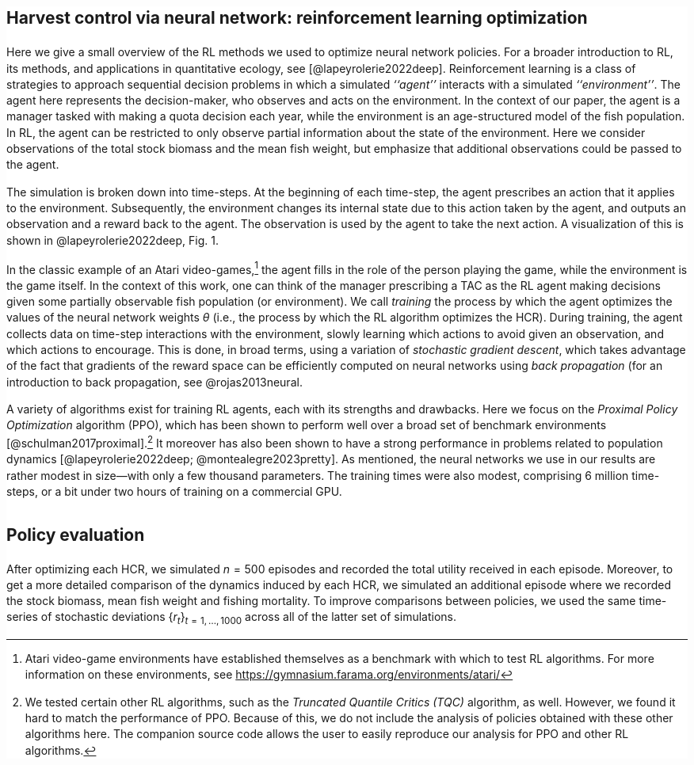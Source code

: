 ## Harvest control via neural network: reinforcement learning optimization

Here we give a small overview of the RL methods we used to optimize neural network policies. 
For a broader introduction to RL, its methods, and applications in quantitative ecology, see [@lapeyrolerie2022deep]. 
Reinforcement learning is a class of strategies to approach sequential decision problems in which a simulated *‘‘agent’’* interacts with a simulated *‘‘environment’’*. 
The agent here represents the decision-maker, who observes and acts on the environment. 
In the context of our paper, the agent is a manager tasked with making a quota decision each year, while the environment is an age-structured model of the fish population. 
In RL, the agent can be restricted to only observe partial information about the state of the environment. 
Here we consider observations of the total stock biomass and the mean fish weight, but emphasize that additional observations could be passed to the agent.

The simulation is broken down into time-steps. At the beginning of each time-step, the agent prescribes an action that it applies to the environment. 
Subsequently, the environment changes its internal state due to this action taken by the agent, and outputs an observation and a reward back to the agent. 
The observation is used by the agent to take the next action. 
A visualization of this is shown in @lapeyrolerie2022deep, Fig. 1.

In the classic example of an Atari video-games,[^atari] the agent fills in the role of the person playing the game, while the environment is the game itself. 
In the context of this work, one can think of the manager prescribing a TAC as the RL agent making decisions given some partially observable fish population (or environment).
We call *training* the process by which the agent optimizes the values of the neural network weights $\theta$ (i.e., the process by which the RL algorithm optimizes the HCR). 
During training, the agent collects data on time-step interactions with the environment, slowly learning which actions to avoid given an observation, and which actions to encourage. 
This is done, in broad terms, using a variation of *stochastic gradient descent*, which takes advantage of the fact that gradients of the reward space can be efficiently computed on neural networks using *back propagation* (for an introduction to back propagation, see @rojas2013neural. 

A variety of algorithms exist for training RL agents, each with its strengths and drawbacks. 
Here we focus on the *Proximal Policy Optimization* algorithm (PPO), which has been shown to perform well over a broad set of benchmark environments [@schulman2017proximal].[^tqc]
It moreover has also been shown to have a strong performance in problems related to population dynamics [@lapeyrolerie2022deep; @montealegre2023pretty]. 
As mentioned, the neural networks we use in our results are rather modest in size—with only a few thousand parameters. 
The training times were also modest, comprising 6 million time-steps, or a bit under two hours of training on a commercial GPU.

## Policy evaluation

After optimizing each HCR, we simulated $n=500$ episodes and recorded the total utility received in each episode. 
Moreover, to get a more detailed comparison of the dynamics induced by each HCR, we simulated an additional episode where we recorded the stock biomass, mean fish weight and fishing mortality. 
To improve comparisons between policies, we used the same time-series of stochastic deviations $\{r_t\}_{t=1, \dots, 1000}$ across all of the latter set of simulations.


[^opportunity]: In other words, the opportunity cost of a large harvest plays a smaller role the lower $\gamma$ is.
[^networks]: We experimented using a [64,32,16] feed-forward network for the two-observation case, as well as other network geometries including thinner networks, wider networks, and deeper networks with 4 or 5 layers. Among the geometries we tested, we found that all policies either performed equally well or worse (in terms of average utility) to the geometries we present here. Because of this, we will not describe in detail these explorations. This paper's companion open-source code at https://github.com/boettiger-lab/rl4fisheries facilitates this exploration for the interested reader.
[^tune]: Found at https://github.com/boettiger-lab/rl4fisheries/blob/main/scripts/tune.py
[^atari]: Atari video-game environments have established themselves as a benchmark with which to test RL algorithms. For more information on these environments, see https://gymnasium.farama.org/environments/atari/
[^tqc]: We tested certain other RL algorithms, such as the *Truncated Quantile Critics (TQC)* algorithm, as well. However, we found it hard to match the performance of PPO. Because of this, we do not include the analysis of policies obtained with these other algorithms here. The companion source code allows the user to easily reproduce our analysis for PPO and other RL algorithms.
[^counter-intuitive]: It is counter-intuitive that the 2-observation RL policy performs worse than its 1-observation counterpart since the space of 2-observation policies contains the space of 1-observation policies. We address this point in the discussion section.